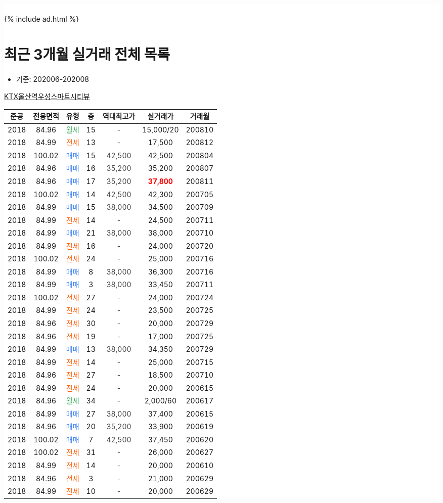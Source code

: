 
<br>
{% include ad.html %}
<br>

# 최근 3개월 실거래 전체 목록
* 기준: 202006-202008


[KTX울산역우성스마트시티뷰](https://search.naver.com/search.naver?query=%EC%9A%B8%EC%82%B0%EA%B4%91%EC%97%AD%EC%8B%9C+%EC%9A%B8%EC%A3%BC%EA%B5%B0+%EC%82%BC%EB%82%A8%EB%A9%B4+%EA%B5%90%EB%8F%99%EB%A6%AC+KTX%EC%9A%B8%EC%82%B0%EC%97%AD%EC%9A%B0%EC%84%B1%EC%8A%A4%EB%A7%88%ED%8A%B8%EC%8B%9C%ED%8B%B0%EB%B7%B0)

|준공|전용면적|유형|층|역대최고가|실거래가|거래월|
|:---:|:---:|:---:|:---:|:---:|:---:|:---:|
|2018|84.96|<span style="color:#34a853">월세</span>|15|<span style="color:#444444">-</span>|15,000/20|200810|
|2018|84.99|<span style="color:#ff5a00">전세</span>|13|<span style="color:#444444">-</span>|17,500|200812|
|2018|100.02|<span style="color:#4285f3">매매</span>|15|<span style="color:#444444">42,500</span>|42,500|200804|
|2018|84.96|<span style="color:#4285f3">매매</span>|16|<span style="color:#444444">35,200</span>|35,200|200807|
|2018|84.96|<span style="color:#4285f3">매매</span>|17|<span style="color:#444444">35,200</span>|<b><span style="color:#ff0000">37,800</span></b>|200811|
|2018|100.02|<span style="color:#4285f3">매매</span>|14|<span style="color:#444444">42,500</span>|42,300|200705|
|2018|84.99|<span style="color:#4285f3">매매</span>|15|<span style="color:#444444">38,000</span>|34,500|200709|
|2018|84.99|<span style="color:#ff5a00">전세</span>|14|<span style="color:#444444">-</span>|24,500|200711|
|2018|84.99|<span style="color:#4285f3">매매</span>|21|<span style="color:#444444">38,000</span>|38,000|200710|
|2018|84.99|<span style="color:#ff5a00">전세</span>|16|<span style="color:#444444">-</span>|24,000|200720|
|2018|100.02|<span style="color:#ff5a00">전세</span>|24|<span style="color:#444444">-</span>|25,000|200716|
|2018|84.99|<span style="color:#4285f3">매매</span>|8|<span style="color:#444444">38,000</span>|36,300|200716|
|2018|84.99|<span style="color:#4285f3">매매</span>|3|<span style="color:#444444">38,000</span>|33,450|200711|
|2018|100.02|<span style="color:#ff5a00">전세</span>|27|<span style="color:#444444">-</span>|24,000|200724|
|2018|84.99|<span style="color:#ff5a00">전세</span>|24|<span style="color:#444444">-</span>|23,500|200725|
|2018|84.96|<span style="color:#ff5a00">전세</span>|30|<span style="color:#444444">-</span>|20,000|200729|
|2018|84.96|<span style="color:#ff5a00">전세</span>|19|<span style="color:#444444">-</span>|17,000|200725|
|2018|84.99|<span style="color:#4285f3">매매</span>|13|<span style="color:#444444">38,000</span>|34,350|200729|
|2018|84.99|<span style="color:#ff5a00">전세</span>|14|<span style="color:#444444">-</span>|25,000|200715|
|2018|84.96|<span style="color:#ff5a00">전세</span>|27|<span style="color:#444444">-</span>|18,500|200710|
|2018|84.99|<span style="color:#ff5a00">전세</span>|24|<span style="color:#444444">-</span>|20,000|200615|
|2018|84.96|<span style="color:#34a853">월세</span>|34|<span style="color:#444444">-</span>|2,000/60|200617|
|2018|84.99|<span style="color:#4285f3">매매</span>|27|<span style="color:#444444">38,000</span>|37,400|200615|
|2018|84.96|<span style="color:#4285f3">매매</span>|20|<span style="color:#444444">35,200</span>|33,900|200619|
|2018|100.02|<span style="color:#4285f3">매매</span>|7|<span style="color:#444444">42,500</span>|37,450|200620|
|2018|100.02|<span style="color:#ff5a00">전세</span>|31|<span style="color:#444444">-</span>|26,000|200627|
|2018|84.99|<span style="color:#ff5a00">전세</span>|14|<span style="color:#444444">-</span>|20,000|200610|
|2018|84.96|<span style="color:#ff5a00">전세</span>|3|<span style="color:#444444">-</span>|21,000|200629|
|2018|84.99|<span style="color:#ff5a00">전세</span>|10|<span style="color:#444444">-</span>|20,000|200629|